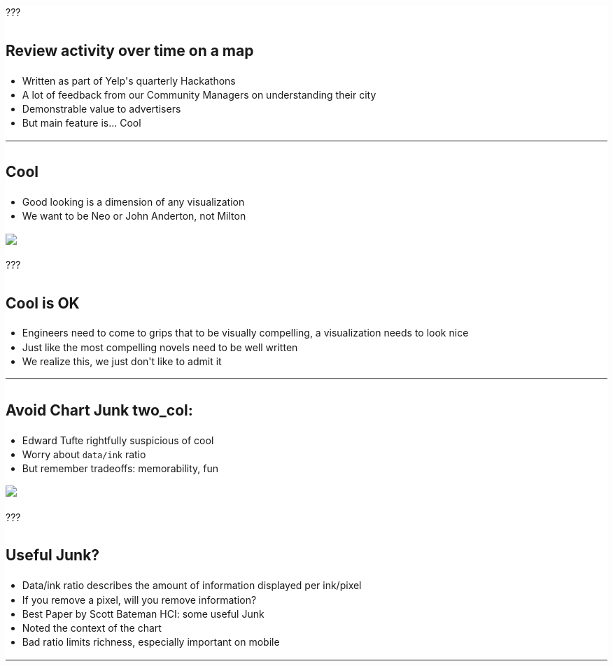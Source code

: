 <video controls="controls">
<source src="video/boac.ogv" type="video/ogg"/>
Not supported
</video>

???

## Review activity over time on a map

  + Written as part of Yelp's quarterly Hackathons
  + A lot of feedback from our Community Managers on understanding their city
  + Demonstrable value to advertisers
  + But main feature is... Cool

---

## Cool

  + Good looking is a dimension of any visualization
  + We want to be Neo or John Anderton, not Milton

<img src="img/minority-report-int2.jpg" width=100% />

???

## Cool is OK

  + Engineers need to come to grips that to be visually compelling, a visualization needs to look nice
  + Just like the most compelling novels need to be well written
  + We realize this, we just don't like to admit it

---

## Avoid Chart Junk two_col:

  + Edward Tufte rightfully suspicious of cool
  + Worry about ```data/ink``` ratio
  + But remember tradeoffs: memorability, fun

<img src="img/usefuljunk-monster.jpg" width=100% />

???

## Useful Junk?

  + Data/ink ratio describes the amount of information displayed per ink/pixel
  + If you remove a pixel, will you remove information?
  + Best Paper by Scott Bateman HCI: some useful Junk
  + Noted the context of the chart
  + Bad ratio limits richness, especially important on mobile

---